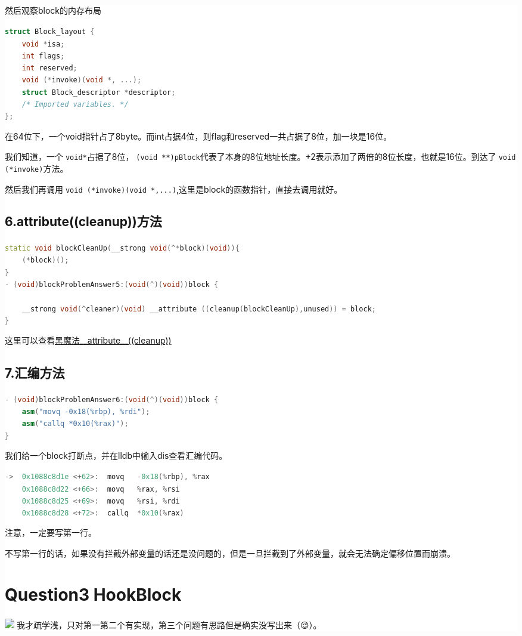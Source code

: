 然后观察block的内存布局
```C++
struct Block_layout {
    void *isa;
    int flags;
    int reserved;
    void (*invoke)(void *, ...);
    struct Block_descriptor *descriptor;
    /* Imported variables. */
};
```
在64位下，一个void指针占了8byte。而int占据4位，则flag和reserved一共占据了8位，加一块是16位。

我们知道，一个 `void*`占据了8位， ``(void **)pBlock``代表了本身的8位地址长度。+2表示添加了两倍的8位长度，也就是16位。到达了 `void (*invoke)`方法。

然后我们再调用 `void (*invoke)(void *,...)`,这里是block的函数指针，直接去调用就好。

## 6.__attribute__((cleanup))方法
```C++
static void blockCleanUp(__strong void(^*block)(void)){
    (*block)();
}
- (void)blockProblemAnswer5:(void(^)(void))block {
    
    __strong void(^cleaner)(void) __attribute ((cleanup(blockCleanUp),unused)) = block;
}
```
这里可以查看[黑魔法__attribute__((cleanup))](http://blog.sunnyxx.com/2014/09/15/objc-attribute-cleanup/)

## 7.汇编方法
```C++
- (void)blockProblemAnswer6:(void(^)(void))block {
    asm("movq -0x18(%rbp), %rdi");
    asm("callq *0x10(%rax)");
}
```
我们给一个block打断点，并在lldb中输入dis查看汇编代码。
```C++
->  0x1088c8d1e <+62>:  movq   -0x18(%rbp), %rax
    0x1088c8d22 <+66>:  movq   %rax, %rsi
    0x1088c8d25 <+69>:  movq   %rsi, %rdi
    0x1088c8d28 <+72>:  callq  *0x10(%rax)
```
注意，一定要写第一行。

不写第一行的话，如果没有拦截外部变量的话还是没问题的，但是一旦拦截到了外部变量，就会无法确定偏移位置而崩溃。

# Question3 HookBlock
![](https://wx3.sinaimg.cn/mw690/51530583ly1fsatleo2zmj213u10caiu.jpg)
我才疏学浅，只对第一第二个有实现，第三个问题有思路但是确实没写出来（😌）。
